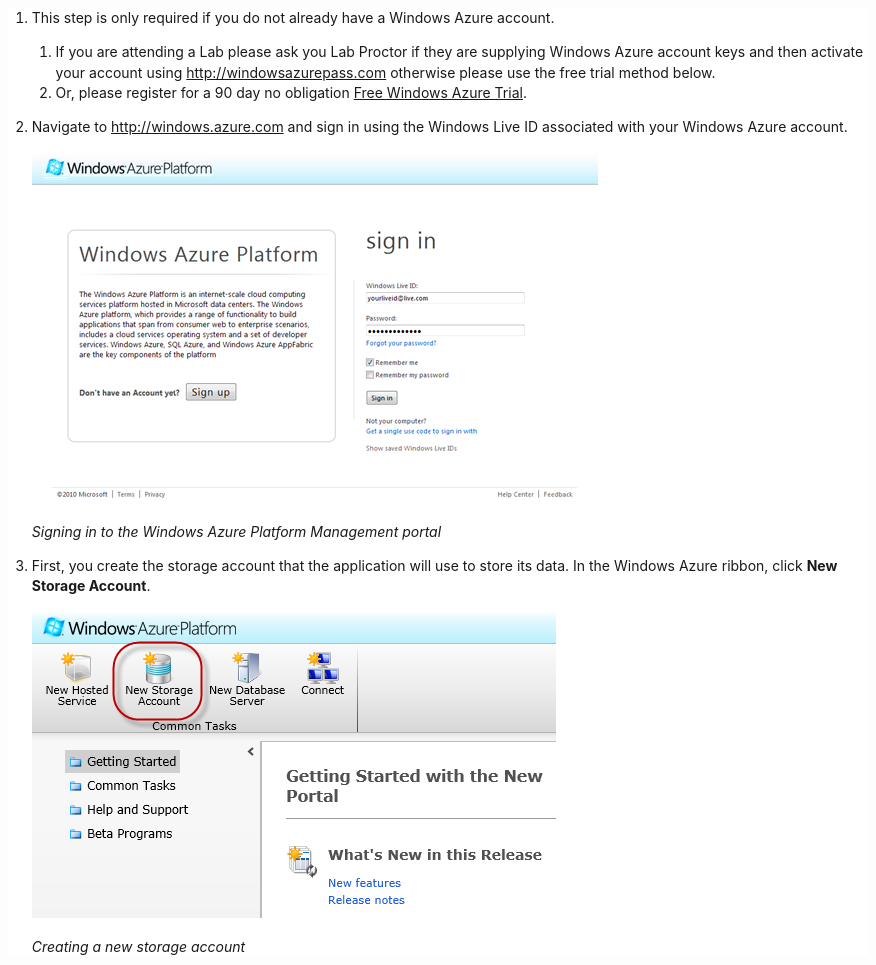 1.	This step is only required if you do not already have a Windows Azure account.
	1.	If you are attending a Lab please ask you Lab Proctor if they are supplying Windows Azure account keys and then activate your account using http://windowsazurepass.com otherwise please use the free trial method below. 
	1. Or, please register for a 90 day no obligation [Free Windows Azure Trial](http://www.microsoft.com/windowsazure/free-trial).
    
1.	Navigate to http://windows.azure.com and sign in using the Windows Live ID associated with your Windows Azure account.

	![Signing in to the Windows Azure Platform Management portal](images/signing-in-to-the-windows-azure-platform-mana.png?raw=true)

	_Signing in to the Windows Azure Platform Management portal_

1.	First, you create the storage account that the application will use to store its data. In the Windows Azure ribbon, click **New Storage Account**.
 
	![Creating a new storage account](images/creating-a-new-storage-account.png?raw=true)

	_Creating a new storage account_
